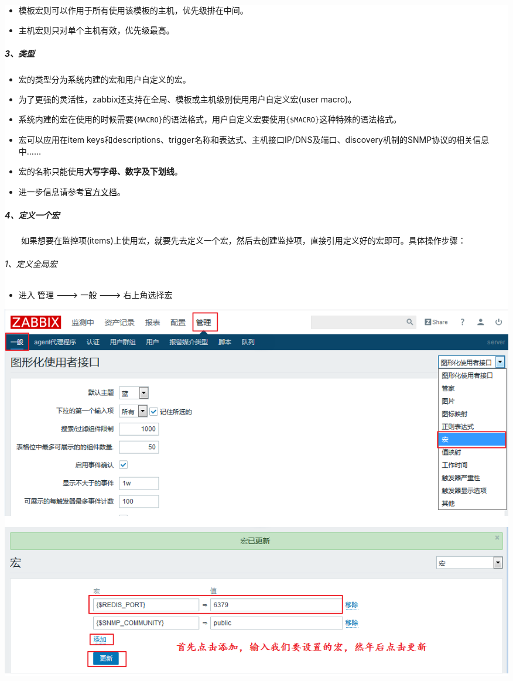 - 模板宏则可以作用于所有使用该模板的主机，优先级排在中间。

- 主机宏则只对单个主机有效，优先级最高。

##### 3、类型

- 宏的类型分为系统内建的宏和用户自定义的宏。

- 为了更强的灵活性，zabbix还支持在全局、模板或主机级别使用用户自定义宏(user macro)。

- 系统内建的宏在使用的时候需要`{MACRO}`的语法格式，用户自定义宏要使用`{$MACRO}`这种特殊的语法格式。

- 宏可以应用在item keys和descriptions、trigger名称和表达式、主机接口IP/DNS及端口、discovery机制的SNMP协议的相关信息中……

- 宏的名称只能使用**大写字母、数字及下划线**。

- 进一步信息请参考[官方文档](https://www.zabbix.com/documentation/2.0/manual/appendix/macros/supported_by_location#additional_support_for_user_macros)。

##### 4、定义一个宏

　　如果想要在监控项(items)上使用宏，就要先去定义一个宏，然后去创建监控项，直接引用定义好的宏即可。具体操作步骤：

###### 1、定义全局宏

- 进入 管理 ---> 一般 ---> 右上角选择宏

![img](assets/1204916-20171202113946011-1443279156.png)

![img](assets/1204916-20171202113951651-1189531352.png)
